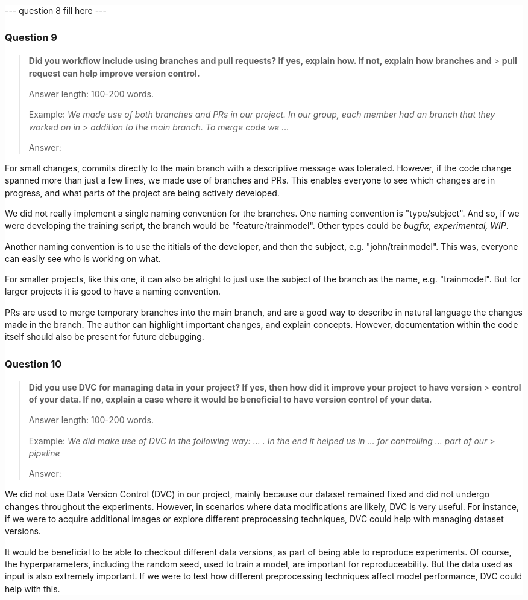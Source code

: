 --- question 8 fill here ---

### Question 9

> **Did you workflow include using branches and pull requests? If yes, explain how. If not, explain how branches and** > **pull request can help improve version control.**
>
> Answer length: 100-200 words.
>
> Example:
> _We made use of both branches and PRs in our project. In our group, each member had an branch that they worked on in_ > _addition to the main branch. To merge code we ..._
>
> Answer:

For small changes, commits directly to the main branch with a descriptive message was tolerated. However, if the code change spanned more than just a few lines, we made use of branches and PRs. This enables everyone to see which changes are in progress, and what parts of the project are being actively developed.

We did not really implement a single naming convention for the branches. One naming convention is "type/subject". And so, if we were developing the training script, the branch would be "feature/trainmodel". Other types could be _bugfix, experimental, WIP_.

Another naming convention is to use the ititials of the developer, and then the subject, e.g. "john/trainmodel". This was, everyone can easily see who is working on what.

For smaller projects, like this one, it can also be alright to just use the subject of the branch as the name, e.g. "trainmodel". But for larger projects it is good to have a naming convention.

PRs are used to merge temporary branches into the main branch, and are a good way to describe in natural language the changes made in the branch. The author can highlight important changes, and explain concepts. However, documentation within the code itself should also be present for future debugging.

### Question 10

> **Did you use DVC for managing data in your project? If yes, then how did it improve your project to have version** > **control of your data. If no, explain a case where it would be beneficial to have version control of your data.**
>
> Answer length: 100-200 words.
>
> Example:
> _We did make use of DVC in the following way: ... . In the end it helped us in ... for controlling ... part of our_ > _pipeline_
>
> Answer:

We did not use Data Version Control (DVC) in our project, mainly because our dataset remained fixed and did not undergo changes throughout the experiments. However, in scenarios where data modifications are likely, DVC is very useful. For instance, if we were to acquire additional images or explore different preprocessing techniques, DVC could help with managing dataset versions.

It would be beneficial to be able to checkout different data versions, as part of being able to reproduce experiments. Of course, the hyperparameters, including the random seed, used to train a model, are important for reproduceability. But the data used as input is also extremely important. If we were to test how different preprocessing techniques affect model performance, DVC could help with this.
